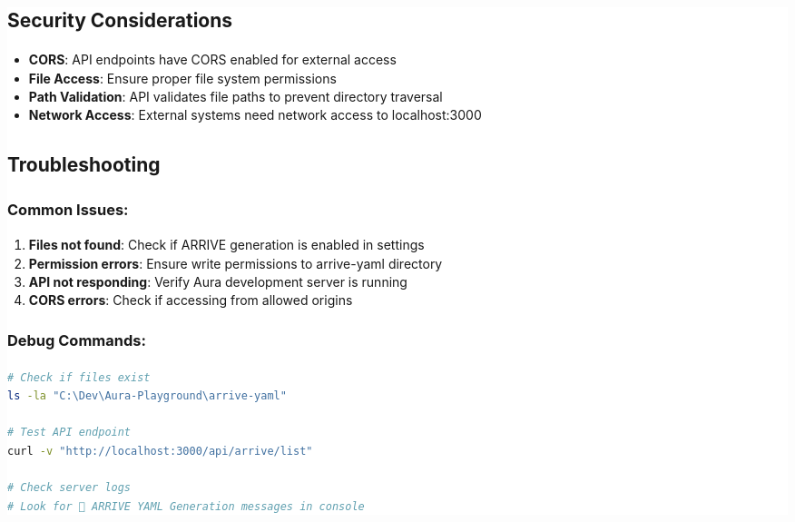 ## Security Considerations

- **CORS**: API endpoints have CORS enabled for external access
- **File Access**: Ensure proper file system permissions
- **Path Validation**: API validates file paths to prevent directory traversal
- **Network Access**: External systems need network access to localhost:3000

## Troubleshooting

### Common Issues:
1. **Files not found**: Check if ARRIVE generation is enabled in settings
2. **Permission errors**: Ensure write permissions to arrive-yaml directory
3. **API not responding**: Verify Aura development server is running
4. **CORS errors**: Check if accessing from allowed origins

### Debug Commands:
```bash
# Check if files exist
ls -la "C:\Dev\Aura-Playground\arrive-yaml"

# Test API endpoint
curl -v "http://localhost:3000/api/arrive/list"

# Check server logs
# Look for 🎯 ARRIVE YAML Generation messages in console
```
